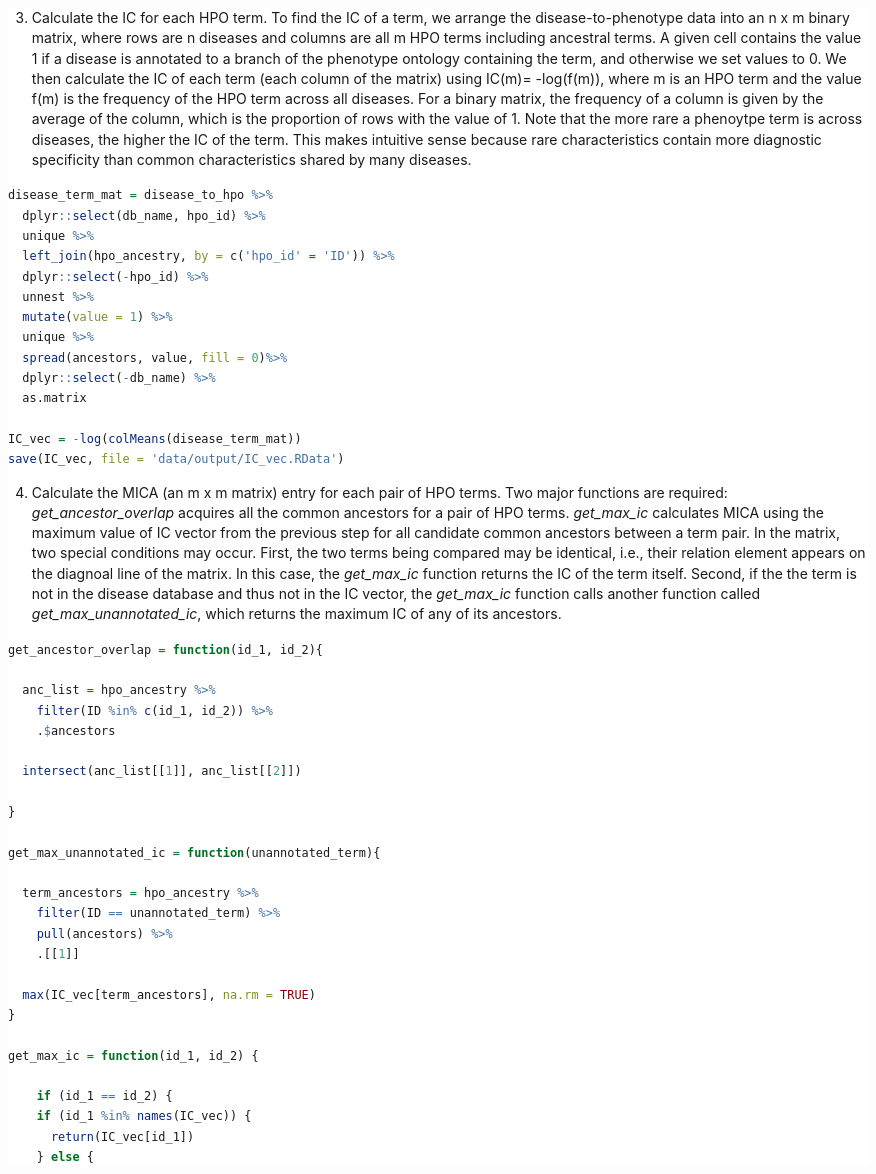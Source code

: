 3.  Calculate the IC for each HPO term. To find the IC of a term, we arrange the disease-to-phenotype data into an n x m binary matrix, where rows are n diseases and columns are all m HPO terms including ancestral terms. A given cell contains the value 1 if a disease is annotated to a branch of the phenotype ontology containing the term, and otherwise we set values to 0. We then calculate the IC of each term (each column of the matrix) using IC(m)= -log(f(m)), where m is an HPO term and the value f(m) is the frequency of the HPO term across all diseases. For a binary matrix, the frequency of a column is given by the average of the column, which is the proportion of rows with the value of 1. Note that the more rare a phenoytpe term is across diseases, the higher the IC of the term. This makes intuitive sense because rare characteristics contain more diagnostic specificity than common characteristics shared by many diseases.

``` r
disease_term_mat = disease_to_hpo %>%
  dplyr::select(db_name, hpo_id) %>%
  unique %>%
  left_join(hpo_ancestry, by = c('hpo_id' = 'ID')) %>%
  dplyr::select(-hpo_id) %>%
  unnest %>%
  mutate(value = 1) %>%
  unique %>%
  spread(ancestors, value, fill = 0)%>%
  dplyr::select(-db_name) %>%
  as.matrix

IC_vec = -log(colMeans(disease_term_mat))
save(IC_vec, file = 'data/output/IC_vec.RData')
```

4.  Calculate the MICA (an m x m matrix) entry for each pair of HPO terms. Two major functions are required: *get\_ancestor\_overlap* acquires all the common ancestors for a pair of HPO terms. *get\_max\_ic* calculates MICA using the maximum value of IC vector from the previous step for all candidate common ancestors between a term pair. In the matrix, two special conditions may occur. First, the two terms being compared may be identical, i.e., their relation element appears on the diagnoal line of the matrix. In this case, the *get\_max\_ic* function returns the IC of the term itself. Second, if the the term is not in the disease database and thus not in the IC vector, the *get\_max\_ic* function calls another function called *get\_max\_unannotated\_ic*, which returns the maximum IC of any of its ancestors.

``` r
get_ancestor_overlap = function(id_1, id_2){

  anc_list = hpo_ancestry %>% 
    filter(ID %in% c(id_1, id_2)) %>% 
    .$ancestors
  
  intersect(anc_list[[1]], anc_list[[2]])
  
}

get_max_unannotated_ic = function(unannotated_term){

  term_ancestors = hpo_ancestry %>% 
    filter(ID == unannotated_term) %>% 
    pull(ancestors) %>% 
    .[[1]]
  
  max(IC_vec[term_ancestors], na.rm = TRUE)
}

get_max_ic = function(id_1, id_2) {
  
    if (id_1 == id_2) {
    if (id_1 %in% names(IC_vec)) {
      return(IC_vec[id_1]) 
    } else {
```